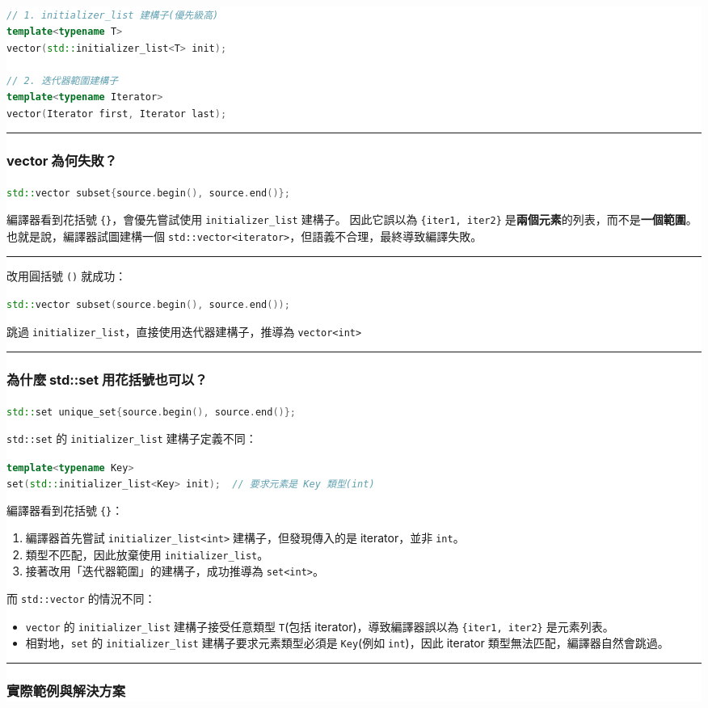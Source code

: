 ```cpp
// 1. initializer_list 建構子(優先級高)
template<typename T>
vector(std::initializer_list<T> init);

// 2. 迭代器範圍建構子
template<typename Iterator>
vector(Iterator first, Iterator last);
```

---
### vector 為何失敗？

```cpp
std::vector subset{source.begin(), source.end()};
```

編譯器看到花括號 `{}`，會優先嘗試使用 `initializer_list` 建構子。
因此它誤以為 `{iter1, iter2}` 是**兩個元素**的列表，而不是**一個範圍**。
也就是說，編譯器試圖建構一個 `std::vector<iterator>`，但語義不合理，最終導致編譯失敗。

---
改用圓括號 `()` 就成功：

```cpp
std::vector subset(source.begin(), source.end());
```

跳過 `initializer_list`，直接使用迭代器建構子，推導為 `vector<int>`

---
### 為什麼 std::set 用花括號也可以？

```cpp
std::set unique_set{source.begin(), source.end()};
```

`std::set` 的 `initializer_list` 建構子定義不同：

```cpp
template<typename Key>
set(std::initializer_list<Key> init);  // 要求元素是 Key 類型(int)
```


編譯器看到花括號 `{}`：
1. 編譯器首先嘗試 `initializer_list<int>` 建構子，但發現傳入的是 iterator，並非 `int`。
2. 類型不匹配，因此放棄使用 `initializer_list`。
3. 接著改用「迭代器範圍」的建構子，成功推導為 `set<int>`。

而 `std::vector` 的情況不同：

* `vector` 的 `initializer_list` 建構子接受任意類型 `T`(包括 iterator)，導致編譯器誤以為 `{iter1, iter2}` 是元素列表。
* 相對地，`set` 的 `initializer_list` 建構子要求元素類型必須是 `Key`(例如 `int`)，因此 iterator 類型無法匹配，編譯器自然會跳過。

---
### 實際範例與解決方案
